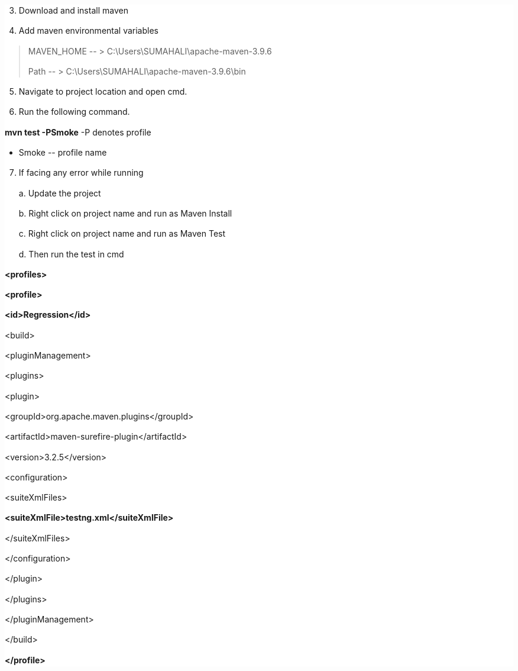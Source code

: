 3.  Download and install maven

4.  Add maven environmental variables

> MAVEN_HOME \-- \> C:\\Users\\SUMAHALI\\apache-maven-3.9.6
>
> Path \-- \> C:\\Users\\SUMAHALI\\apache-maven-3.9.6\\bin

5.  Navigate to project location and open cmd.

6.  Run the following command.

**mvn test -PSmoke** -P denotes profile

-   Smoke -- profile name

7.  If facing any error while running

    a.  Update the project

    b.  Right click on project name and run as Maven Install

    c.  Right click on project name and run as Maven Test

    d.  Then run the test in cmd

**\<profiles\>**

**\<profile\>**

**\<id\>Regression\</id\>**

\<build\>

\<pluginManagement\>

\<plugins\>

\<plugin\>

\<groupId\>org.apache.maven.plugins\</groupId\>

\<artifactId\>maven-surefire-plugin\</artifactId\>

\<version\>3.2.5\</version\>

\<configuration\>

\<suiteXmlFiles\>

**\<suiteXmlFile\>testng.xml\</suiteXmlFile\>**

\</suiteXmlFiles\>

\</configuration\>

\</plugin\>

\</plugins\>

\</pluginManagement\>

\</build\>

**\</profile\>**

